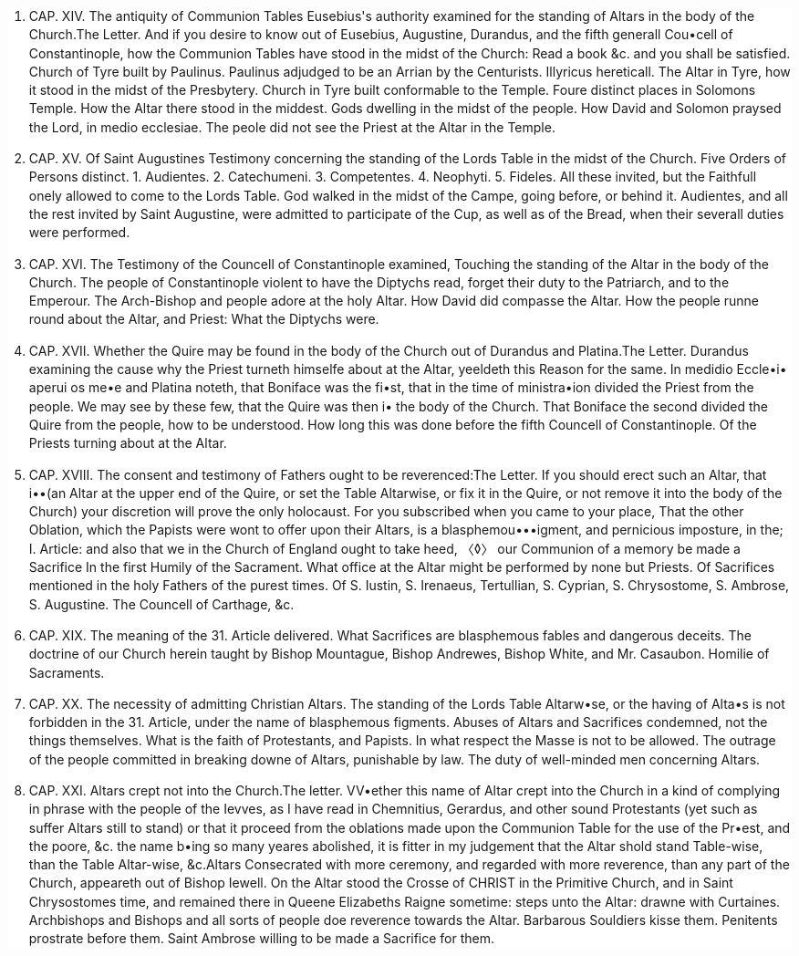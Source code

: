 1. CAP. XIV. The antiquity of Communion Tables Eusebius's authority examined for the standing of Altars in the body of the Church.The Letter. And if you desire to know out of Eusebius, Augustine, Durandus, and the fifth generall Cou•cell of Constantinople, how the Communion Tables have stood in the midst of the Church: Read a book &c. and you shall be satisfied. Church of Tyre built by Paulinus. Paulinus adjudged to be an Arrian by the Centurists. Illyricus hereticall. The Altar in Tyre, how it stood in the midst of the Presbytery. Church in Tyre built conformable to the Temple. Foure distinct places in Solomons Temple. How the Altar there stood in the middest. Gods dwelling in the midst of the people. How David and Solomon praysed the Lord, in medio ecclesiae. The peole did not see the Priest at the Altar in the Temple.

1. CAP. XV. Of Saint Augustines Testimony concerning the standing of the Lords Table in the midst of the Church. Five Orders of Persons distinct. 1. Audientes. 2. Catechumeni. 3. Competentes. 4. Neophyti. 5. Fideles. All these invited, but the Faithfull onely allowed to come to the Lords Table. God walked in the midst of the Campe, going before, or behind it. Audientes, and all the rest invited by Saint Augustine, were admitted to participate of the Cup, as well as of the Bread, when their severall duties were performed.

1. CAP. XVI. The Testimony of the Councell of Constantinople examined, Touching the standing of the Altar in the body of the Church. The people of Constantinople violent to have the Diptychs read, forget their duty to the Patriarch, and to the Emperour. The Arch-Bishop and people adore at the holy Altar. How David did compasse the Altar. How the people runne round about the Altar, and Priest: What the Diptychs were.

1. CAP. XVII. Whether the Quire may be found in the body of the Church out of Durandus and Platina.The Letter. Durandus examining the cause why the Priest turneth himselfe about at the Altar, yeeldeth this Reason for the same. In medidio Eccle•i• aperui os me•e and Platina noteth, that Boniface was the fi•st, that in the time of ministra•ion divided the Priest from the people. We may see by these few, that the Quire was then i• the body of the Church. That Boniface the second divided the Quire from the people, how to be understood. How long this was done before the fifth Councell of Constantinople. Of the Priests turning about at the Altar.

1. CAP. XVIII. The consent and testimony of Fathers ought to be reverenced:The Letter. If you should erect such an Altar, that i••(an Altar at the upper end of the Quire, or set the Table Altarwise, or fix it in the Quire, or not remove it into the body of the Church) your discretion will prove the only holocaust. For you subscribed when you came to your place, That the other Oblation, which the Papists were wont to offer upon their Altars, is a blasphemou•••igment, and pernicious imposture, in the; I. Article: and also that we in the Church of England ought to take heed, 〈◊〉 our Communion of a memory be made a Sacrifice In the first Humily of the Sacrament. What office at the Altar might be performed by none but Priests. Of Sacrifices mentioned in the holy Fathers of the purest times. Of S. Iustin, S. Irenaeus, Tertullian, S. Cyprian, S. Chrysostome, S. Ambrose, S. Augustine. The Councell of Carthage, &c.

1. CAP. XIX. The meaning of the 31. Article delivered. What Sacrifices are blasphemous fables and dangerous deceits. The doctrine of our Church herein taught by Bishop Mountague, Bishop Andrewes, Bishop White, and Mr. Casaubon. Homilie of Sacraments.

1. CAP. XX. The necessity of admitting Christian Altars. The standing of the Lords Table Altarw•se, or the having of Alta•s is not forbidden in the 31. Article, under the name of blasphemous figments. Abuses of Altars and Sacrifices condemned, not the things themselves. What is the faith of Protestants, and Papists. In what respect the Masse is not to be allowed. The outrage of the people committed in breaking downe of Altars, punishable by law. The duty of well-minded men concerning Altars.

1. CAP. XXI. Altars crept not into the Church.The letter. VV•ether this name of Altar crept into the Church in a kind of complying in phrase with the people of the Ievves, as I have read in Chemnitius, Gerardus, and other sound Protestants (yet such as suffer Altars still to stand) or that it proceed from the oblations made upon the Communion Table for the use of the Pr•est, and the poore, &c. the name b•ing so many yeares abolished, it is fitter in my judgement that the Altar shold stand Table-wise, than the Table Altar-wise, &c.Altars Consecrated with more ceremony, and regarded with more reverence, than any part of the Church, appeareth out of Bishop Iewell. On the Altar stood the Crosse of CHRIST in the Primitive Church, and in Saint Chrysostomes time, and remained there in Queene Elizabeths Raigne sometime: steps unto the Altar: drawne with Curtaines. Archbishops and Bishops and all sorts of people doe reverence towards the Altar. Barbarous Souldiers kisse them. Penitents prostrate before them. Saint Ambrose willing to be made a Sacrifice for them.
